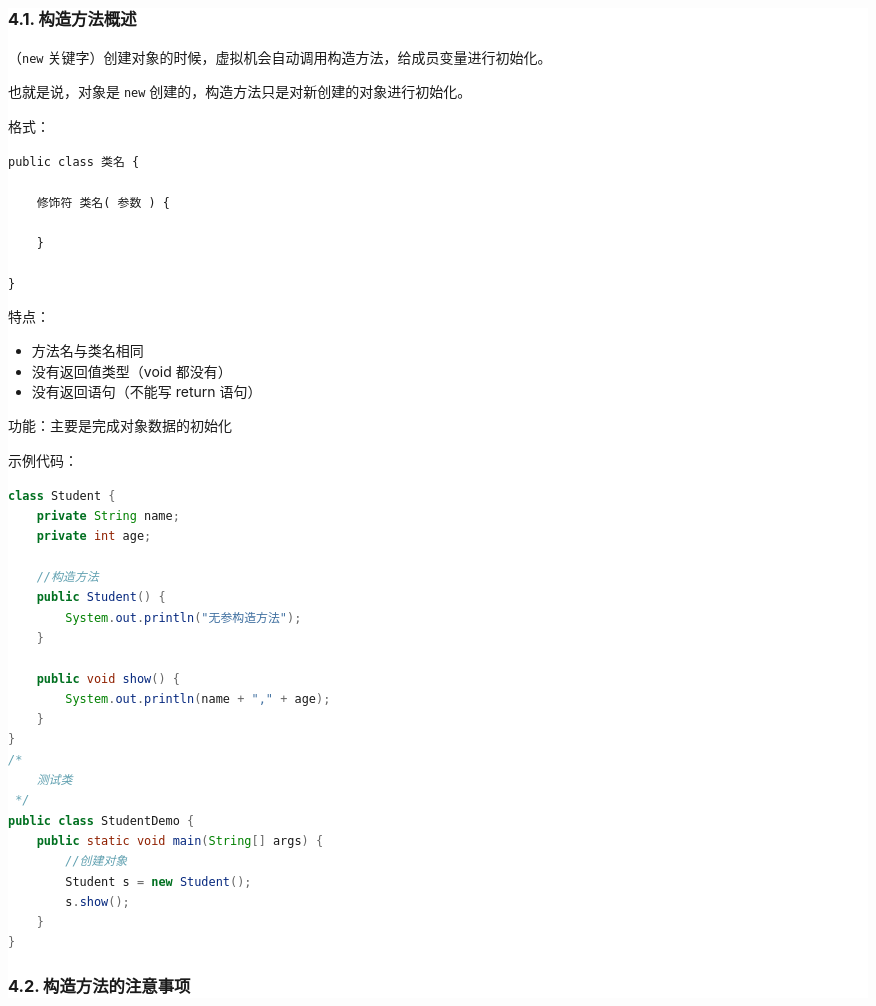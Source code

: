 ### 4.1. 构造方法概述

（`new` 关键字）创建对象的时候，虚拟机会自动调用构造方法，给成员变量进行初始化。

也就是说，对象是 `new` 创建的，构造方法只是对新创建的对象进行初始化。

格式：

```text
public class 类名 {

    修饰符 类名( 参数 ) {
  
    }

}
```

特点：

* 方法名与类名相同
* 没有返回值类型（void 都没有）
* 没有返回语句（不能写 return 语句）


功能：主要是完成对象数据的初始化

示例代码：

```java
class Student {
    private String name;
    private int age;

    //构造方法
    public Student() {
        System.out.println("无参构造方法");
    }

    public void show() {
        System.out.println(name + "," + age);
    }
}
/*
    测试类
 */
public class StudentDemo {
    public static void main(String[] args) {
        //创建对象
        Student s = new Student();
        s.show();
    }
}
```

### 4.2. 构造方法的注意事项
